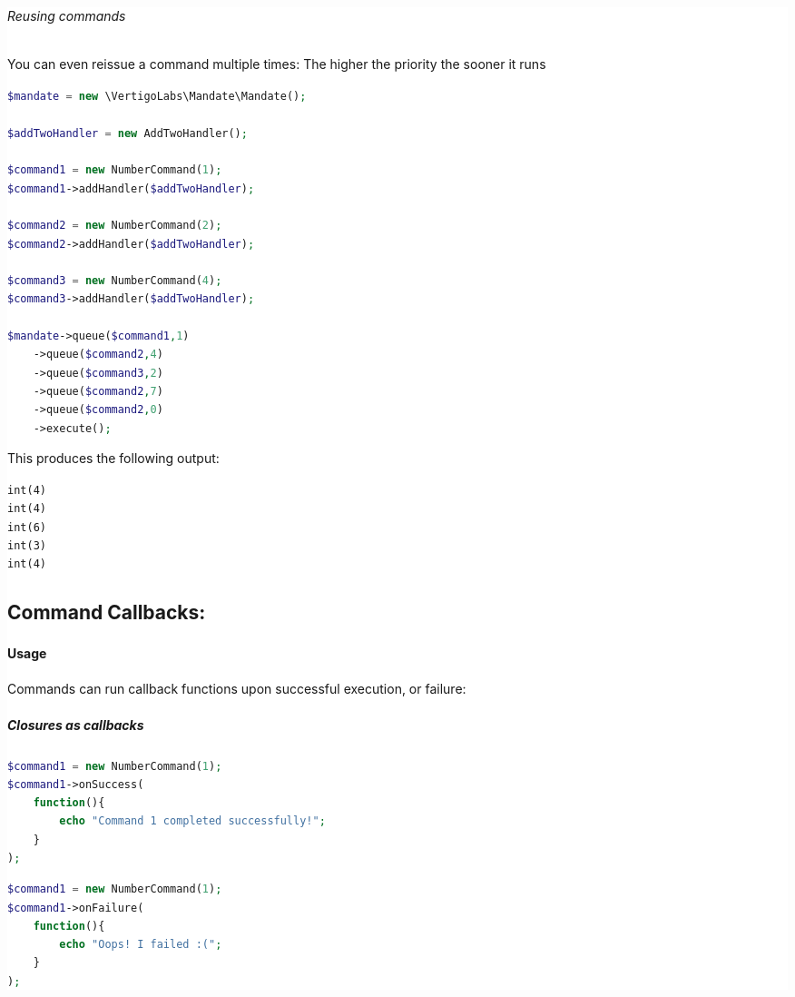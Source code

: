 ###### Reusing commands
You can even reissue a command multiple times:
The higher the priority the sooner it runs
```php
$mandate = new \VertigoLabs\Mandate\Mandate();

$addTwoHandler = new AddTwoHandler();

$command1 = new NumberCommand(1);
$command1->addHandler($addTwoHandler);

$command2 = new NumberCommand(2);
$command2->addHandler($addTwoHandler);

$command3 = new NumberCommand(4);
$command3->addHandler($addTwoHandler);

$mandate->queue($command1,1)
	->queue($command2,4)
	->queue($command3,2)
	->queue($command2,7)
	->queue($command2,0)
	->execute();
```

This produces the following output:
```
int(4)
int(4)
int(6)
int(3)
int(4)
```

Command Callbacks:
------

#### Usage

Commands can run callback functions upon successful execution, or failure:

##### Closures as callbacks
```php
$command1 = new NumberCommand(1);
$command1->onSuccess(
    function(){
	    echo "Command 1 completed successfully!";
    }
);
```

```php
$command1 = new NumberCommand(1);
$command1->onFailure(
    function(){
		echo "Oops! I failed :(";
	}
);
```
